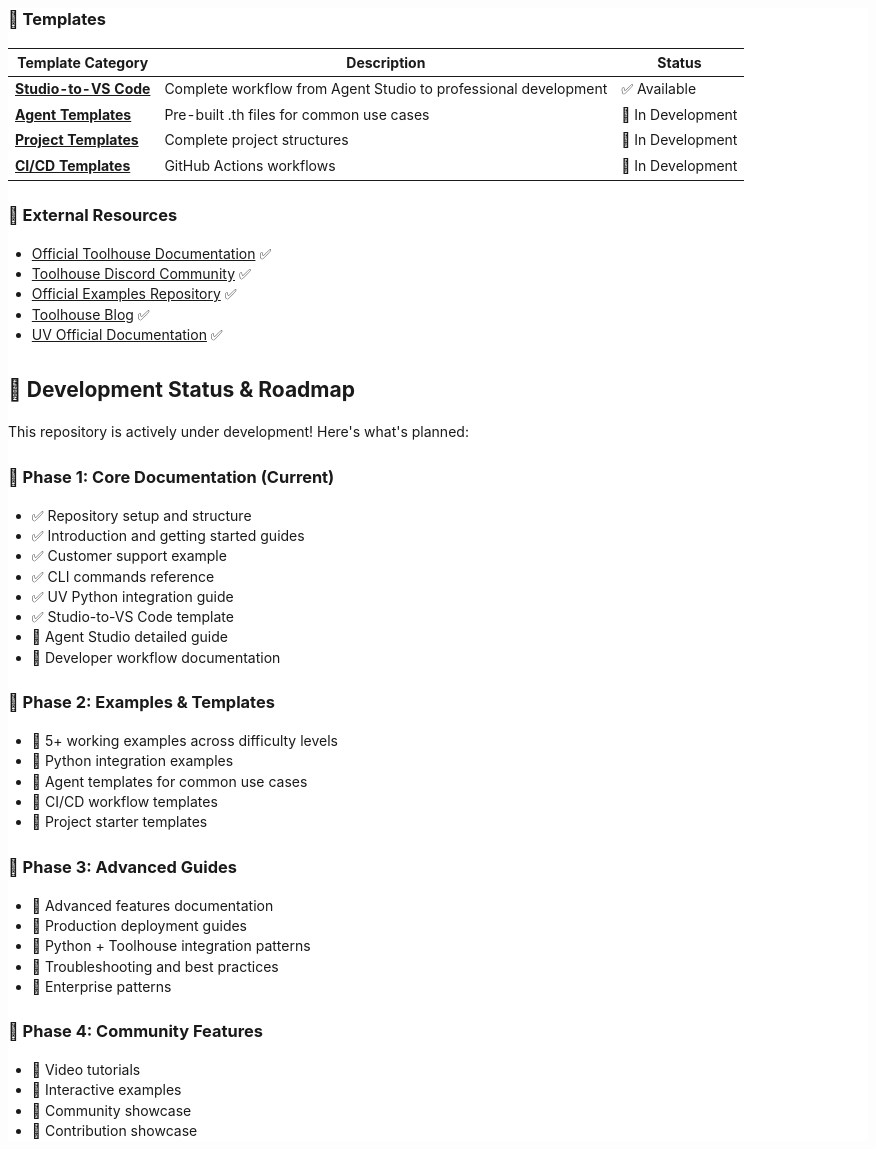 ### 🎯 Templates
| Template Category | Description | Status |
|-------------------|-------------|--------|
| [**Studio-to-VS Code**](templates/studio-to-vscode/) | Complete workflow from Agent Studio to professional development | ✅ Available |
| [**Agent Templates**](templates/agents/) | Pre-built .th files for common use cases | 🚧 In Development |
| [**Project Templates**](templates/projects/) | Complete project structures | 🚧 In Development |
| [**CI/CD Templates**](templates/cicd/) | GitHub Actions workflows | 🚧 In Development |

### 🔗 External Resources
- [Official Toolhouse Documentation](https://docs.toolhouse.ai/) ✅
- [Toolhouse Discord Community](https://discord.gg/toolhouse) ✅
- [Official Examples Repository](https://github.com/toolhouseai/toolhouse-examples) ✅
- [Toolhouse Blog](https://toolhouse.ai/blog) ✅
- [UV Official Documentation](https://docs.astral.sh/uv/) ✅

## 🚧 Development Status & Roadmap

This repository is actively under development! Here's what's planned:

### 🎯 Phase 1: Core Documentation (Current)
- ✅ Repository setup and structure
- ✅ Introduction and getting started guides
- ✅ Customer support example
- ✅ CLI commands reference
- ✅ UV Python integration guide
- ✅ Studio-to-VS Code template
- 🚧 Agent Studio detailed guide
- 🚧 Developer workflow documentation

### 🎯 Phase 2: Examples & Templates
- 🚧 5+ working examples across difficulty levels
- 🚧 Python integration examples
- 🚧 Agent templates for common use cases
- 🚧 CI/CD workflow templates
- 🚧 Project starter templates

### 🎯 Phase 3: Advanced Guides
- 🚧 Advanced features documentation
- 🚧 Production deployment guides
- 🚧 Python + Toolhouse integration patterns
- 🚧 Troubleshooting and best practices
- 🚧 Enterprise patterns

### 🎯 Phase 4: Community Features
- 🚧 Video tutorials
- 🚧 Interactive examples
- 🚧 Community showcase
- 🚧 Contribution showcase
